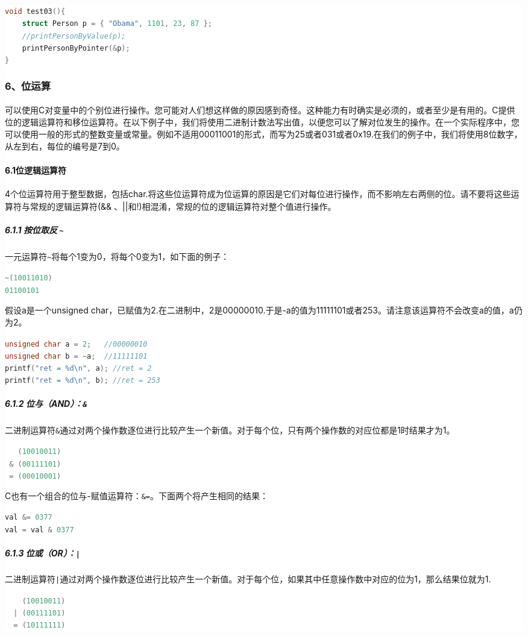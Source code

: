 ```c
void test03(){
	struct Person p = { "Obama", 1101, 23, 87 };
	//printPersonByValue(p);
	printPersonByPointer(&p);
}
```

### 6、位运算

​		可以使用C对变量中的个别位进行操作。您可能对人们想这样做的原因感到奇怪。这种能力有时确实是必须的，或者至少是有用的。C提供位的逻辑运算符和移位运算符。在以下例子中，我们将使用二进制计数法写出值，以便您可以了解对位发生的操作。在一个实际程序中，您可以使用一般的形式的整数变量或常量。例如不适用00011001的形式，而写为25或者031或者0x19.在我们的例子中，我们将使用8位数字，从左到右，每位的编号是7到0。

#### **6.1位逻辑运算符**

​		4个位运算符用于整型数据，包括char.将这些位运算符成为位运算的原因是它们对每位进行操作，而不影响左右两侧的位。请不要将这些运算符与常规的逻辑运算符(&& 、||和!)相混淆，常规的位的逻辑运算符对整个值进行操作。

##### 6.1.1 按位取反 `~`

一元运算符`~`将每个1变为0，将每个0变为1，如下面的例子：

```c
~(10011010)
01100101
```

假设a是一个unsigned char，已赋值为2.在二进制中，2是00000010.于是-a的值为11111101或者253。请注意该运算符不会改变a的值，a仍为2。

```c
unsigned char a = 2;   //00000010
unsigned char b = ~a;  //11111101
printf("ret = %d\n", a); //ret = 2
printf("ret = %d\n", b); //ret = 253
```

##### 6.1.2 位与（AND）：`&`

二进制运算符`&`通过对两个操作数逐位进行比较产生一个新值。对于每个位，只有两个操作数的对应位都是1时结果才为1。

```c
   (10010011) 
 & (00111101) 
 = (00010001)
```

C也有一个组合的位与-赋值运算符：`&=`。下面两个将产生相同的结果：

```c
val &= 0377
val = val & 0377
```

##### 6.1.3 位或（OR）：`|`

二进制运算符`|`通过对两个操作数逐位进行比较产生一个新值。对于每个位，如果其中任意操作数中对应的位为1，那么结果位就为1.

```c
	(10010011)
  | (00111101)
  = (10111111)
```
